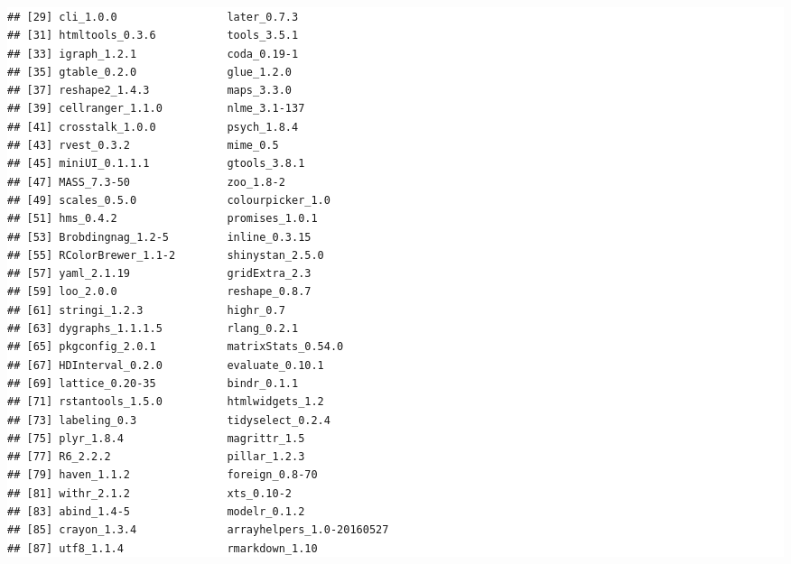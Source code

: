     ## [29] cli_1.0.0                 later_0.7.3              
    ## [31] htmltools_0.3.6           tools_3.5.1              
    ## [33] igraph_1.2.1              coda_0.19-1              
    ## [35] gtable_0.2.0              glue_1.2.0               
    ## [37] reshape2_1.4.3            maps_3.3.0               
    ## [39] cellranger_1.1.0          nlme_3.1-137             
    ## [41] crosstalk_1.0.0           psych_1.8.4              
    ## [43] rvest_0.3.2               mime_0.5                 
    ## [45] miniUI_0.1.1.1            gtools_3.8.1             
    ## [47] MASS_7.3-50               zoo_1.8-2                
    ## [49] scales_0.5.0              colourpicker_1.0         
    ## [51] hms_0.4.2                 promises_1.0.1           
    ## [53] Brobdingnag_1.2-5         inline_0.3.15            
    ## [55] RColorBrewer_1.1-2        shinystan_2.5.0          
    ## [57] yaml_2.1.19               gridExtra_2.3            
    ## [59] loo_2.0.0                 reshape_0.8.7            
    ## [61] stringi_1.2.3             highr_0.7                
    ## [63] dygraphs_1.1.1.5          rlang_0.2.1              
    ## [65] pkgconfig_2.0.1           matrixStats_0.54.0       
    ## [67] HDInterval_0.2.0          evaluate_0.10.1          
    ## [69] lattice_0.20-35           bindr_0.1.1              
    ## [71] rstantools_1.5.0          htmlwidgets_1.2          
    ## [73] labeling_0.3              tidyselect_0.2.4         
    ## [75] plyr_1.8.4                magrittr_1.5             
    ## [77] R6_2.2.2                  pillar_1.2.3             
    ## [79] haven_1.1.2               foreign_0.8-70           
    ## [81] withr_2.1.2               xts_0.10-2               
    ## [83] abind_1.4-5               modelr_0.1.2             
    ## [85] crayon_1.3.4              arrayhelpers_1.0-20160527
    ## [87] utf8_1.1.4                rmarkdown_1.10           